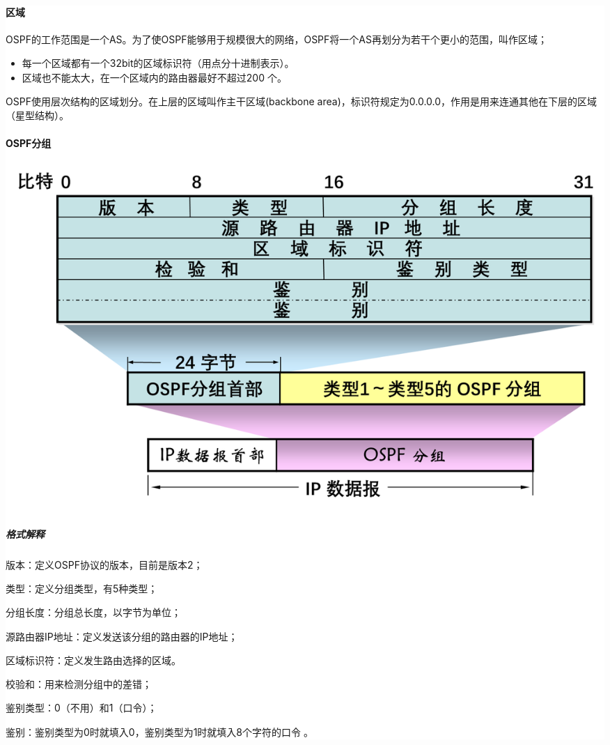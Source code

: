 #### 区域

OSPF的工作范围是一个AS。为了使OSPF能够用于规模很大的网络，OSPF将一个AS再划分为若干个更小的范围，叫作区域；

- 每一个区域都有一个32bit的区域标识符（用点分十进制表示）。
- 区域也不能太大，在一个区域内的路由器最好不超过200 个。

OSPF使用层次结构的区域划分。在上层的区域叫作主干区域(backbone area)，标识符规定为0.0.0.0，作用是用来连通其他在下层的区域（星型结构）。 

#### OSPF分组

![image-20241229133309900](img/image-20241229133309900.png)

##### 格式解释

版本：定义OSPF协议的版本，目前是版本2；

类型：定义分组类型，有5种类型；

分组长度：分组总长度，以字节为单位；

源路由器IP地址：定义发送该分组的路由器的IP地址；

区域标识符：定义发生路由选择的区域。

校验和：用来检测分组中的差错；

鉴别类型：0（不用）和1（口令）；

鉴别：鉴别类型为0时就填入0，鉴别类型为1时就填入8个字符的口令 。
